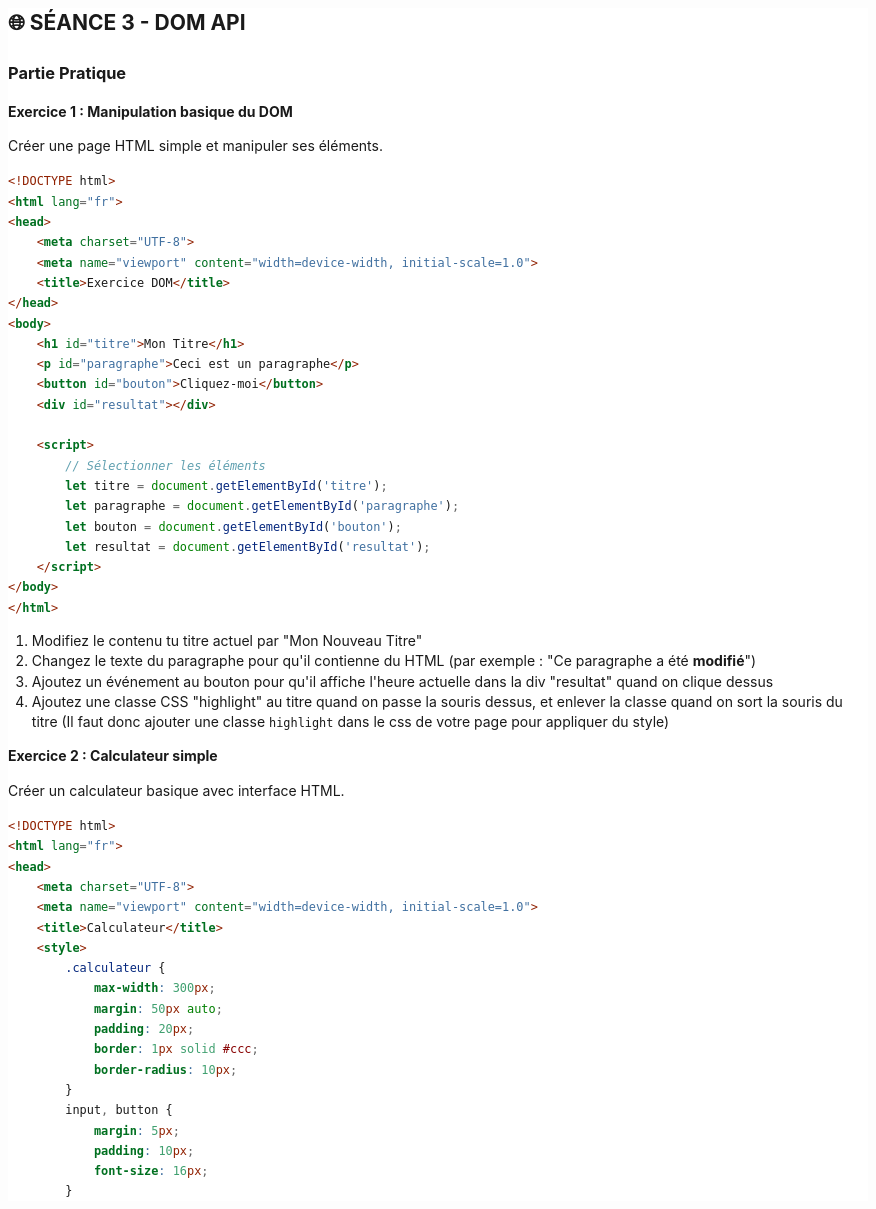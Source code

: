 ## 🌐 **SÉANCE 3 - DOM API**

### **Partie Pratique**

**Exercice 1 : Manipulation basique du DOM**

Créer une page HTML simple et manipuler ses éléments.

```html
<!DOCTYPE html>
<html lang="fr">
<head>
    <meta charset="UTF-8">
    <meta name="viewport" content="width=device-width, initial-scale=1.0">
    <title>Exercice DOM</title>
</head>
<body>
    <h1 id="titre">Mon Titre</h1>
    <p id="paragraphe">Ceci est un paragraphe</p>
    <button id="bouton">Cliquez-moi</button>
    <div id="resultat"></div>
    
    <script>
        // Sélectionner les éléments
        let titre = document.getElementById('titre');
        let paragraphe = document.getElementById('paragraphe');
        let bouton = document.getElementById('bouton');
        let resultat = document.getElementById('resultat');
    </script>
</body>
</html>
```

1. Modifiez le contenu tu titre actuel par "Mon Nouveau Titre"
2. Changez le texte du paragraphe pour qu'il contienne du HTML (par exemple : "Ce paragraphe a été <strong>modifié</strong>")
3. Ajoutez un événement au bouton pour qu'il affiche l'heure actuelle dans la div "resultat" quand on clique dessus
4. Ajoutez une classe CSS "highlight" au titre quand on passe la souris dessus, et enlever la classe quand on sort la souris du titre (Il faut donc ajouter une classe ``highlight`` dans le css de votre page pour appliquer du style)

**Exercice 2 : Calculateur simple**

Créer un calculateur basique avec interface HTML.

```html
<!DOCTYPE html>
<html lang="fr">
<head>
    <meta charset="UTF-8">
    <meta name="viewport" content="width=device-width, initial-scale=1.0">
    <title>Calculateur</title>
    <style>
        .calculateur {
            max-width: 300px;
            margin: 50px auto;
            padding: 20px;
            border: 1px solid #ccc;
            border-radius: 10px;
        }
        input, button {
            margin: 5px;
            padding: 10px;
            font-size: 16px;
        }
```